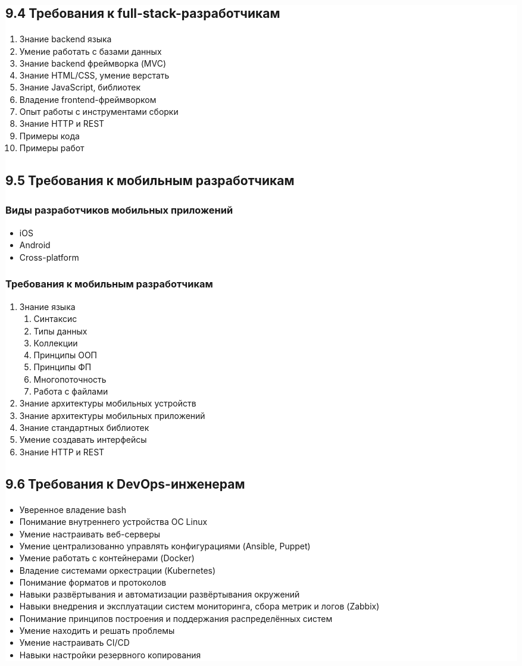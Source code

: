 ## 9.4 Требования к full-stack-разработчикам

1. Знание backend языка
2. Умение работать с базами данных
3. Знание backend фреймворка (MVC)
4. Знание HTML/CSS, умение верстать
5. Знание JavaScript, библиотек
6. Владение frontend-фреймворком
7. Опыт работы с инструментами сборки
8. Знание HTTP и REST
9. Примеры кода
10. Примеры работ

## 9.5 Требования к мобильным разработчикам

### Виды разработчиков мобильных приложений

* iOS
* Android
* Cross-platform

### Требования к мобильным разработчикам

1. Знание языка
   1. Синтаксис
   2. Типы данных
   3. Коллекции
   4. Принципы ООП
   5. Принципы ФП
   6. Многопоточность
   7. Работа с файлами
2. Знание архитектуры мобильных устройств
3. Знание архитектуры мобильных приложений
4. Знание стандартных библиотек
5. Умение создавать интерфейсы
6. Знание HTTP и REST

## 9.6 Требования к DevOps-инженерам

* Уверенное владение bash
* Понимание внутреннего устройства ОС Linux
* Умение настраивать веб-серверы
* Умение централизованно управлять конфигурациями (Ansible, Puppet)
* Умение работать с контейнерами (Docker)
* Владение системами оркестрации (Kubernetes)
* Понимание форматов и протоколов
* Навыки развёртывания и автоматизации развёртывания окружений
* Навыки внедрения и эксплуатации систем мониторинга, сбора метрик и
  логов (Zabbix)
* Понимание принципов построения и поддержания распределённых систем
* Умение находить и решать проблемы
* Умение настраивать CI/CD
* Навыки настройки резервного копирования
